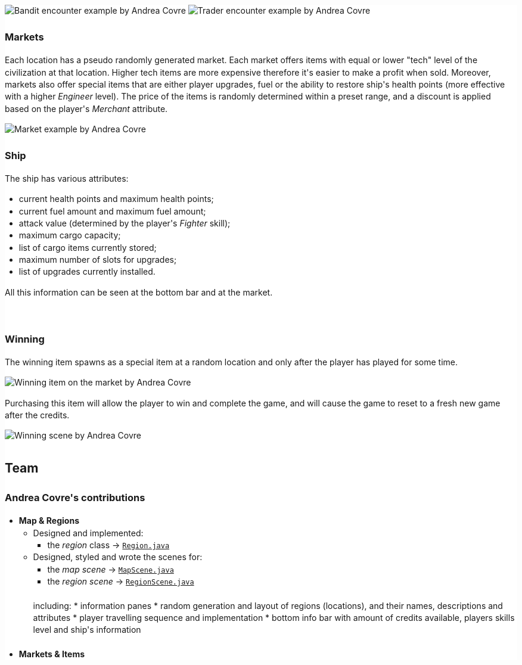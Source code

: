 <img src="figures/bandit-example.png" alt="Bandit encounter example by Andrea Covre" width="500"/>
<img src="figures/trader-example.png" alt="Trader encounter example by Andrea Covre" width="500"/>

<br>

### Markets

Each location has a pseudo randomly generated market. Each market offers items with equal or lower "tech" level of the civilization at that location. Higher tech items are more expensive therefore it's easier to make a profit when sold. Moreover, markets also offer special items that are either player upgrades, fuel or the ability to restore ship's health points (more effective with a higher <em>Engineer</em> level). The price of the items is randomly determined within a preset range, and a discount is applied based on the player's <em>Merchant</em> attribute.

<img src="figures/market-example.png" alt="Market example by Andrea Covre" width="500"/>

<br>

### Ship

The ship has various attributes:
- current health points and maximum health points;
- current fuel amount and maximum fuel amount;
- attack value (determined by the player's <em>Fighter</em> skill);
- maximum cargo capacity;
- list of cargo items currently stored;
- maximum number of slots for upgrades;
- list of upgrades currently installed.

All this information can be seen at the bottom bar and at the market.

<br>

### Winning

The winning item spawns as a special item at a random location and only after the player has played for some time.

<img src="figures/winning-item.png" alt="Winning item on the market by Andrea Covre" width="500"/>

Purchasing this item will allow the player to win and complete the game, and will cause the game to reset to a fresh new game after the credits.

<img src="figures/winning-scene.png" alt="Winning scene by Andrea Covre" width="500"/>

<br>

## Team

### Andrea Covre's contributions

* **Map & Regions**
    * Designed and implemented:
        * the <em>region</em> class → [`Region.java`](src/primary/Region.java)
    * Designed, styled and wrote the scenes for:
        * the <em>map scene</em> → [`MapScene.java`](src/primary/scenes/MapScene.java)
        * the <em>region scene</em> → [`RegionScene.java`](src/primary/scenes/RegionScene.java)
        <br>
        including:
            * information panes
            * random generation and layout of regions (locations), and their names, descriptions and attributes
            * player travelling sequence and implementation  
            * bottom info bar with amount of credits available, players skills level and ship's information
    <br>
* **Markets & Items**
